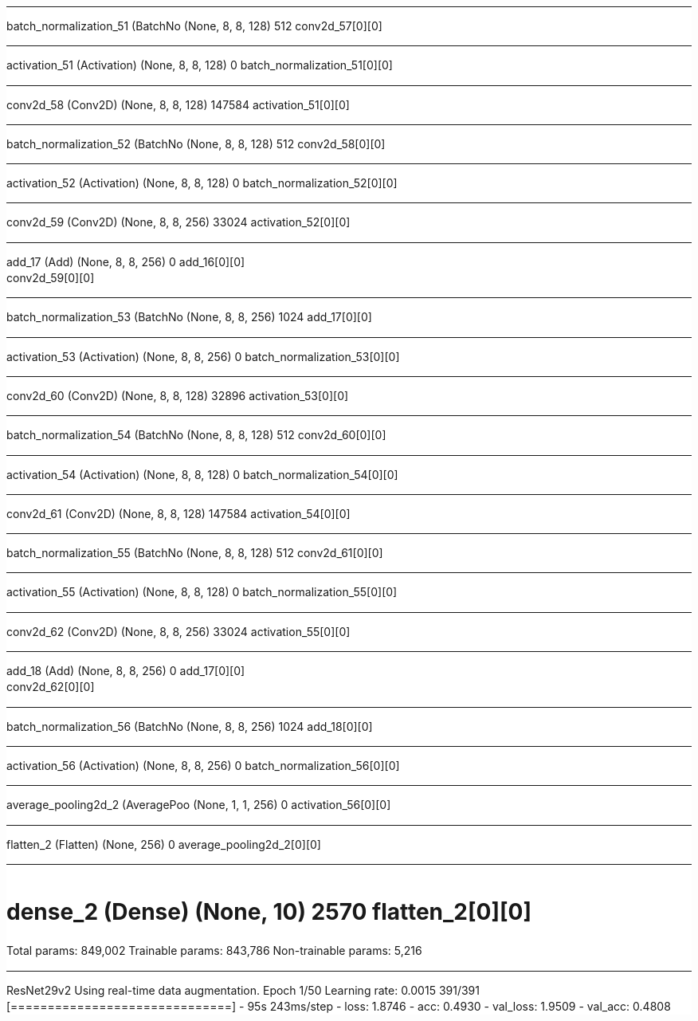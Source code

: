 __________________________________________________________________________________________________
batch_normalization_51 (BatchNo (None, 8, 8, 128)    512         conv2d_57[0][0]                  
__________________________________________________________________________________________________
activation_51 (Activation)      (None, 8, 8, 128)    0           batch_normalization_51[0][0]     
__________________________________________________________________________________________________
conv2d_58 (Conv2D)              (None, 8, 8, 128)    147584      activation_51[0][0]              
__________________________________________________________________________________________________
batch_normalization_52 (BatchNo (None, 8, 8, 128)    512         conv2d_58[0][0]                  
__________________________________________________________________________________________________
activation_52 (Activation)      (None, 8, 8, 128)    0           batch_normalization_52[0][0]     
__________________________________________________________________________________________________
conv2d_59 (Conv2D)              (None, 8, 8, 256)    33024       activation_52[0][0]              
__________________________________________________________________________________________________
add_17 (Add)                    (None, 8, 8, 256)    0           add_16[0][0]                     
                                                                 conv2d_59[0][0]                  
__________________________________________________________________________________________________
batch_normalization_53 (BatchNo (None, 8, 8, 256)    1024        add_17[0][0]                     
__________________________________________________________________________________________________
activation_53 (Activation)      (None, 8, 8, 256)    0           batch_normalization_53[0][0]     
__________________________________________________________________________________________________
conv2d_60 (Conv2D)              (None, 8, 8, 128)    32896       activation_53[0][0]              
__________________________________________________________________________________________________
batch_normalization_54 (BatchNo (None, 8, 8, 128)    512         conv2d_60[0][0]                  
__________________________________________________________________________________________________
activation_54 (Activation)      (None, 8, 8, 128)    0           batch_normalization_54[0][0]     
__________________________________________________________________________________________________
conv2d_61 (Conv2D)              (None, 8, 8, 128)    147584      activation_54[0][0]              
__________________________________________________________________________________________________
batch_normalization_55 (BatchNo (None, 8, 8, 128)    512         conv2d_61[0][0]                  
__________________________________________________________________________________________________
activation_55 (Activation)      (None, 8, 8, 128)    0           batch_normalization_55[0][0]     
__________________________________________________________________________________________________
conv2d_62 (Conv2D)              (None, 8, 8, 256)    33024       activation_55[0][0]              
__________________________________________________________________________________________________
add_18 (Add)                    (None, 8, 8, 256)    0           add_17[0][0]                     
                                                                 conv2d_62[0][0]                  
__________________________________________________________________________________________________
batch_normalization_56 (BatchNo (None, 8, 8, 256)    1024        add_18[0][0]                     
__________________________________________________________________________________________________
activation_56 (Activation)      (None, 8, 8, 256)    0           batch_normalization_56[0][0]     
__________________________________________________________________________________________________
average_pooling2d_2 (AveragePoo (None, 1, 1, 256)    0           activation_56[0][0]              
__________________________________________________________________________________________________
flatten_2 (Flatten)             (None, 256)          0           average_pooling2d_2[0][0]        
__________________________________________________________________________________________________
dense_2 (Dense)                 (None, 10)           2570        flatten_2[0][0]                  
==================================================================================================
Total params: 849,002
Trainable params: 843,786
Non-trainable params: 5,216
__________________________________________________________________________________________________
ResNet29v2
Using real-time data augmentation.
Epoch 1/50
Learning rate:  0.0015
391/391 [==============================] - 95s 243ms/step - loss: 1.8746 - acc: 0.4930 - val_loss: 1.9509 - val_acc: 0.4808

